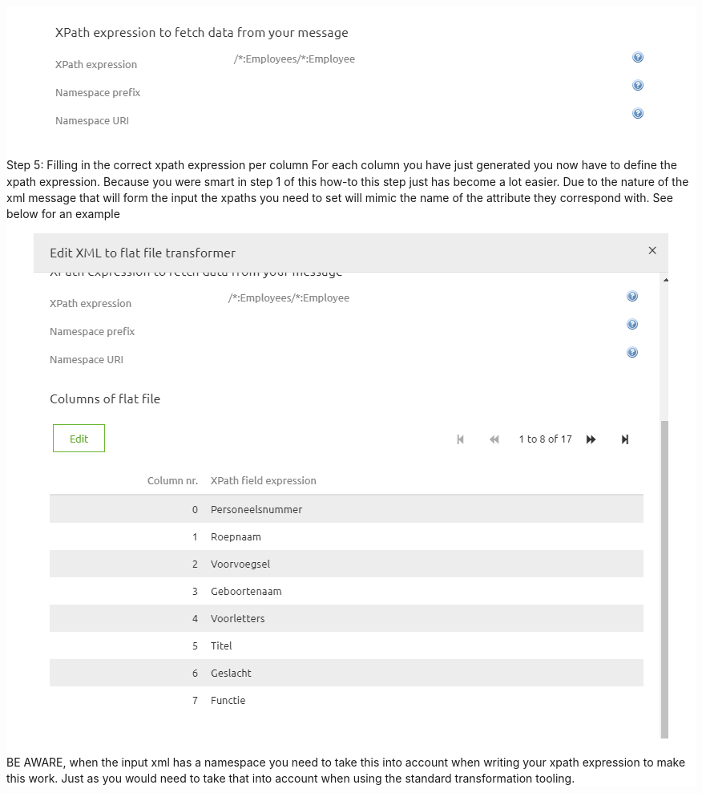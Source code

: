 <p align="center"><img  src="../../img/howto/FlatFileTransformation-xml2flat-Step4.png"></p>

Step 5: Filling in the correct xpath expression per column
For each column you have just generated you now have to define the xpath expression. Because you were smart in step 1 of this how-to this step just has become a lot easier. Due to the nature of the xml message that will form the input the xpaths you need to set will mimic the name of the attribute they correspond with. See below for an example

<p align="center"><img  src="../../img/howto/FlatFileTransformation-xml2flat-Step5.png"></p>
 
BE AWARE, when the input xml has a namespace you need to take this into account when writing your xpath expression to make this work. Just as you would need to take that into account when using the standard transformation tooling.
